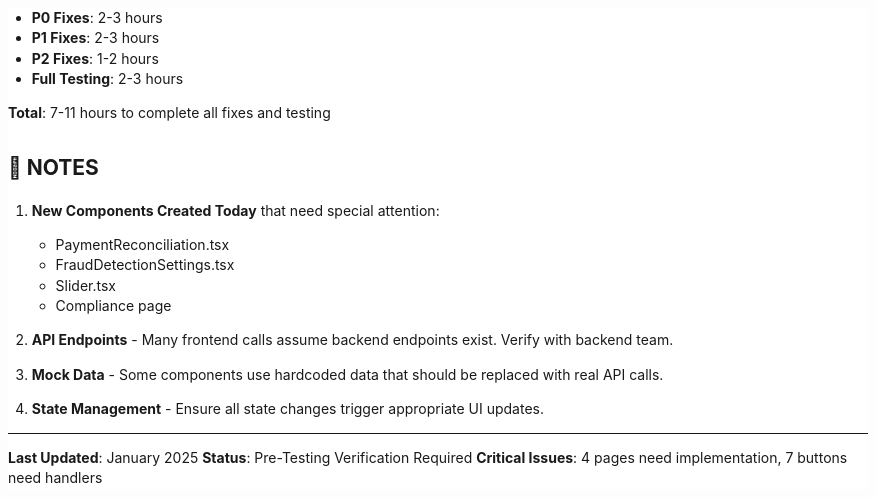 - **P0 Fixes**: 2-3 hours
- **P1 Fixes**: 2-3 hours
- **P2 Fixes**: 1-2 hours
- **Full Testing**: 2-3 hours

**Total**: 7-11 hours to complete all fixes and testing

## 📝 NOTES

1. **New Components Created Today** that need special attention:
   - PaymentReconciliation.tsx
   - FraudDetectionSettings.tsx
   - Slider.tsx
   - Compliance page

2. **API Endpoints** - Many frontend calls assume backend endpoints exist. Verify with backend team.

3. **Mock Data** - Some components use hardcoded data that should be replaced with real API calls.

4. **State Management** - Ensure all state changes trigger appropriate UI updates.

---

**Last Updated**: January 2025
**Status**: Pre-Testing Verification Required
**Critical Issues**: 4 pages need implementation, 7 buttons need handlers